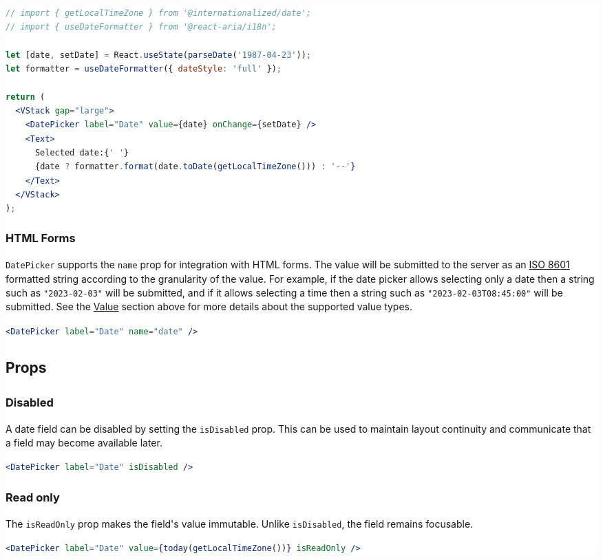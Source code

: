 ```jsx {% live=true %}
// import { getLocalTimeZone } from '@internationalized/date';
// import { useDateFormatter } from '@react-aria/i18n';

let [date, setDate] = React.useState(parseDate('1987-04-23'));
let formatter = useDateFormatter({ dateStyle: 'full' });

return (
  <VStack gap="large">
    <DatePicker label="Date" value={date} onChange={setDate} />
    <Text>
      Selected date:{' '}
      {date ? formatter.format(date.toDate(getLocalTimeZone())) : '--'}
    </Text>
  </VStack>
);
```

### HTML Forms

`DatePicker` supports the `name` prop for integration with HTML forms. The value
will be submitted to the server as an
[ISO 8601](https://en.wikipedia.org/wiki/ISO_8601) formatted string according to
the granularity of the value. For example, if the date picker allows selecting
only a date then a string such as `"2023-02-03"` will be submitted, and if it
allows selecting a time then a string such as `"2023-02-03T08:45:00"` will be
submitted. See the [Value](#value) section above for more details about the
supported value types.

```jsx {% live=true %}
<DatePicker label="Date" name="date" />
```

## Props

### Disabled

A date field can be disabled by setting the `isDisabled` prop. This can be used
to maintain layout continuity and communicate that a field may become available
later.

```jsx {% live=true %}
<DatePicker label="Date" isDisabled />
```

### Read only

The `isReadOnly` prop makes the field's value immutable. Unlike `isDisabled`,
the field remains focusable.

```jsx {% live=true %}
<DatePicker label="Date" value={today(getLocalTimeZone())} isReadOnly />
```
